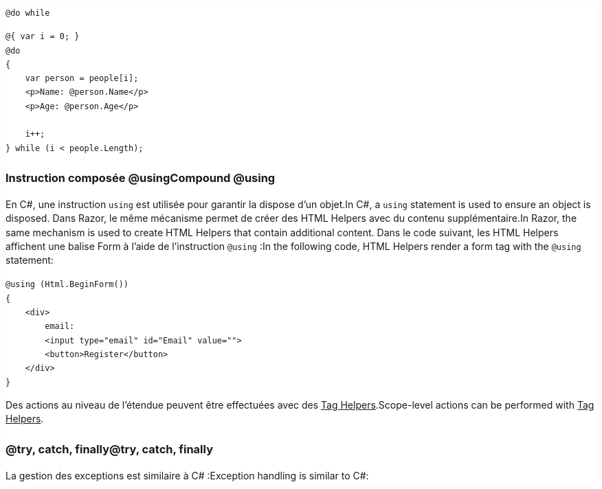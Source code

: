 `@do while`

```cshtml
@{ var i = 0; }
@do
{
    var person = people[i];
    <p>Name: @person.Name</p>
    <p>Age: @person.Age</p>

    i++;
} while (i < people.Length);
```

### <a name="compound-using"></a><span data-ttu-id="aa67a-189">Instruction composée @using</span><span class="sxs-lookup"><span data-stu-id="aa67a-189">Compound @using</span></span>

<span data-ttu-id="aa67a-190">En C#, une instruction `using` est utilisée pour garantir la dispose d’un objet.</span><span class="sxs-lookup"><span data-stu-id="aa67a-190">In C#, a `using` statement is used to ensure an object is disposed.</span></span> <span data-ttu-id="aa67a-191">Dans Razor, le même mécanisme permet de créer des HTML Helpers avec du contenu supplémentaire.</span><span class="sxs-lookup"><span data-stu-id="aa67a-191">In Razor, the same mechanism is used to create HTML Helpers that contain additional content.</span></span> <span data-ttu-id="aa67a-192">Dans le code suivant, les HTML Helpers affichent une balise Form à l’aide de l’instruction `@using` :</span><span class="sxs-lookup"><span data-stu-id="aa67a-192">In the following code, HTML Helpers render a form tag with the `@using` statement:</span></span>


```cshtml
@using (Html.BeginForm())
{
    <div>
        email:
        <input type="email" id="Email" value="">
        <button>Register</button>
    </div>
}
```

<span data-ttu-id="aa67a-193">Des actions au niveau de l’étendue peuvent être effectuées avec des [Tag Helpers](xref:mvc/views/tag-helpers/intro).</span><span class="sxs-lookup"><span data-stu-id="aa67a-193">Scope-level actions can be performed with [Tag Helpers](xref:mvc/views/tag-helpers/intro).</span></span>

### <a name="try-catch-finally"></a><span data-ttu-id="aa67a-194">@try, catch, finally</span><span class="sxs-lookup"><span data-stu-id="aa67a-194">@try, catch, finally</span></span>

<span data-ttu-id="aa67a-195">La gestion des exceptions est similaire à C# :</span><span class="sxs-lookup"><span data-stu-id="aa67a-195">Exception handling is similar to C#:</span></span>
